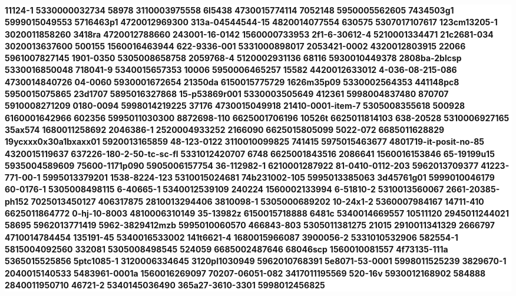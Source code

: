 **11124-1**    **5330000032734**    **58978**    **3110003975558**    **6l5438**    **4730015774114**
**7052148**    **5950005562605**    **7434503g1**    **5999015049553**    **5716463p1**    **4720012969300**
**313a-04544544-15**    **4820014077554**    **630575**    **5307017107617**    **123cm13205-1**    **3020011858260**
**3418ra**    **4720012788660**    **243001-16-0142**    **1560000733953**    **2f1-6-30612-4**    **5210001334471**
**21c2681-034**    **3020013637600**    **500155**    **1560016463944**    **622-9336-001**    **5331000898017**
**2053421-0002**    **4320012803915**    **22066**    **5961007827145**    **1901-0350**    **5305008658758**
**2059768-4**    **5120002931136**    **68116**    **5930010449378**    **2808ba-2blcsp**    **5330016850048**
**718041-9**    **5340015657353**    **10006**    **5950006465257**    **15582**    **4420012633012**
**4-036-08-215-086**    **4730014840726**    **04-0060**    **5930001672654**    **21350da**    **6150015775729**
**1626m35p09**    **5330002564353**    **441148pc8**    **5950015075865**    **23d1707**    **5895016327868**
**15-p53869r001**    **5330003505649**    **412361**    **5998004837480**    **870707**    **5910008271209**
**0180-0094**    **5998014219225**    **37176**    **4730015049918**    **21410-0001-item-7**    **5305008355618**
**500928**    **6160001642966**    **602356**    **5995011030300**    **8872698-110**    **6625001706196**
**10526t**    **6625011814103**    **638-20528**    **5310006927165**    **35ax574**    **1680011258692**
**2046386-1**    **2520004933252**    **2166090**    **6625015805099**    **5022-072**    **6685011628829**
**19ycxxx0x30a1bxaxx01**    **5920013165859**    **48-123-0122**    **3110010099825**    **741415**    **5975015463677**
**4801719-it-posit-no-85**    **4320015119637**    **637226-180-2-50-tc-sc-fl**    **5331012420707**    **6748**    **6625001843516**
**2086641**    **1560016153846**    **65-19199u15**    **5935004589609**    **75600-1171p090**    **5905006157754**
**36-112982-1**    **6210001287922**    **81-0410-0112-203**    **5962013709377**    **41223-771-00-1**    **5995013379201**
**1538-8224-123**    **5310015024681**    **74b231002-105**    **5995013385063**    **3d45761g01**    **5999010046179**
**60-0176-1**    **5305008498115**    **6-40665-1**    **5340012539109**    **240224**    **1560002133994**
**6-51810-2**    **5310013560067**    **2661-20385-ph152**    **7025013450127**    **406317875**    **2810013294406**
**3810098-1**    **5305000689202**    **10-24x1-2**    **5360007984167**    **14711-410**    **6625011864772**
**0-hj-10-8003**    **4810006310149**    **35-13982z**    **6150015718888**    **6481c**    **5340014669557**
**10511120**    **2945011244021**    **58695**    **5962013771419**    **5962-3829412mzb**    **5995010060570**
**466843-803**    **5305011381275**    **21015**    **2910011341329**    **2666797**    **4710014784454**
**135191-45**    **5340016533002**    **141t6621-4**    **1680015966087**    **3900056-2**    **5331010532906**
**582554-1**    **5815004092560**    **332081**    **5305008498545**    **524059**    **6685002487646**
**68046scp**    **1560010081557**    **4f73135-111a**    **5365015525856**    **5ptc1085-1**    **3120006334645**
**3120pl1030949**    **5962010768391**    **5e8071-53-0001**    **5998011525239**    **3829670-1**    **2040015140533**
**5483961-0001a**    **1560016269097**    **70207-06051-082**    **3417011195569**    **520-16v**    **5930012168902**
**584888**    **2840011950710**    **46721-2**    **5340145036490**    **365a27-3610-3301**    **5998012456825**